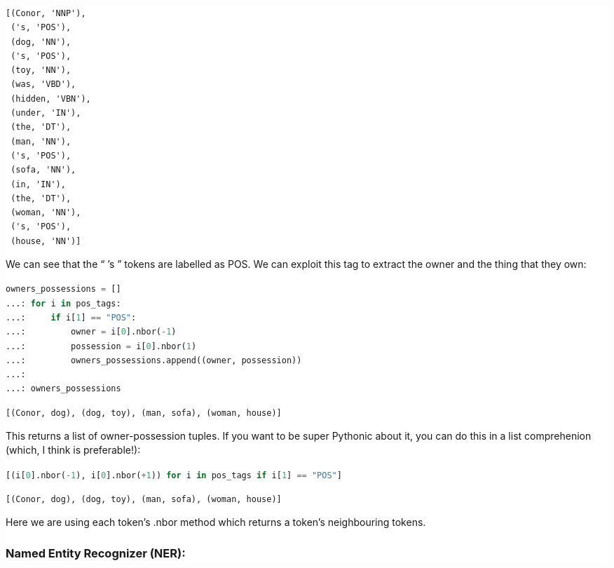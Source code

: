 


    [(Conor, 'NNP'),
     ('s, 'POS'),
     (dog, 'NN'),
     ('s, 'POS'),
     (toy, 'NN'),
     (was, 'VBD'),
     (hidden, 'VBN'),
     (under, 'IN'),
     (the, 'DT'),
     (man, 'NN'),
     ('s, 'POS'),
     (sofa, 'NN'),
     (in, 'IN'),
     (the, 'DT'),
     (woman, 'NN'),
     ('s, 'POS'),
     (house, 'NN')]



We can see that the “ ’s ” tokens are labelled as POS. We can exploit this tag to extract the owner and the thing that they own:


```python
owners_possessions = []
...: for i in pos_tags:
...:     if i[1] == "POS":
...:         owner = i[0].nbor(-1)
...:         possession = i[0].nbor(1)
...:         owners_possessions.append((owner, possession))
...:
...: owners_possessions
```




    [(Conor, dog), (dog, toy), (man, sofa), (woman, house)]



This returns a list of owner-possession tuples. If you want to be super Pythonic about it, you can do this in a list comprehenion (which, I think is preferable!):


```python
[(i[0].nbor(-1), i[0].nbor(+1)) for i in pos_tags if i[1] == "POS"]
```




    [(Conor, dog), (dog, toy), (man, sofa), (woman, house)]



Here we are using each token’s .nbor method which returns a token’s neighbouring tokens.

### Named Entity Recognizer (NER):
